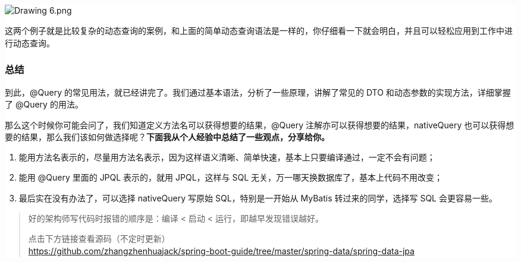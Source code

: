 
<Image alt="Drawing 6.png" src="https://s0.lgstatic.com/i/image/M00/56/4C/Ciqc1F9rKbGAT_6FAAL_YUkV6AQ306.png"/> 


这两个例子就是比较复杂的动态查询的案例，和上面的简单动态查询语法是一样的，你仔细看一下就会明白，并且可以轻松应用到工作中进行动态查询。

### 总结

到此，@Query 的常见用法，就已经讲完了。我们通过基本语法，分析了一些原理，讲解了常见的 DTO 和动态参数的实现方法，详细掌握了 @Query 的用法。

那么这个时候你可能会问了，我们知道定义方法名可以获得想要的结果，@Query 注解亦可以获得想要的结果，nativeQuery 也可以获得想要的结果，那么我们该如何做选择呢？**下面我从个人经验中总结了一些观点，分享给你。**

1. 能用方法名表示的，尽量用方法名表示，因为这样语义清晰、简单快速，基本上只要编译通过，一定不会有问题；

2. 能用 @Query 里面的 JPQL 表示的，就用 JPQL，这样与 SQL 无关，万一哪天换数据库了，基本上代码不用改变；

3. 最后实在没有办法了，可以选择 nativeQuery 写原始 SQL，特别是一开始从 MyBatis 转过来的同学，选择写 SQL 会更容易一些。

> 好的架构师写代码时报错的顺序是：编译 \< 启动 \< 运行，即越早发现错误越好。  
>
> 点击下方链接查看源码（不定时更新）  
> <https://github.com/zhangzhenhuajack/spring-boot-guide/tree/master/spring-data/spring-data-jpa>

